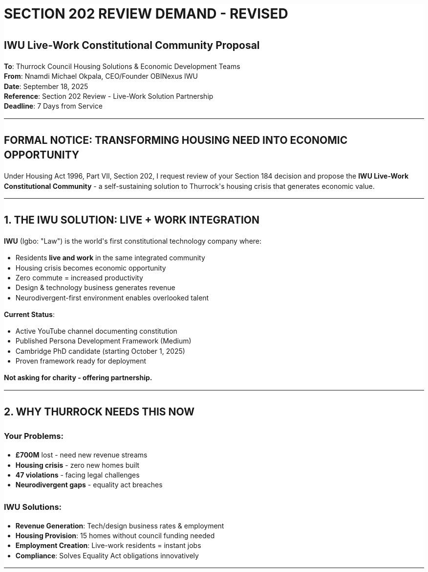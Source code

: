 # SECTION 202 REVIEW DEMAND - REVISED
## IWU Live-Work Constitutional Community Proposal

**To**: Thurrock Council Housing Solutions & Economic Development Teams  
**From**: Nnamdi Michael Okpala, CEO/Founder OBINexus IWU  
**Date**: September 18, 2025  
**Reference**: Section 202 Review - Live-Work Solution Partnership  
**Deadline**: 7 Days from Service  

---

## FORMAL NOTICE: TRANSFORMING HOUSING NEED INTO ECONOMIC OPPORTUNITY

Under Housing Act 1996, Part VII, Section 202, I request review of your Section 184 decision and propose the **IWU Live-Work Constitutional Community** - a self-sustaining solution to Thurrock's housing crisis that generates economic value.

---

## 1. THE IWU SOLUTION: LIVE + WORK INTEGRATION

**IWU** (Igbo: "Law") is the world's first constitutional technology company where:
- Residents **live and work** in the same integrated community
- Housing crisis becomes economic opportunity
- Zero commute = increased productivity
- Design & technology business generates revenue
- Neurodivergent-first environment enables overlooked talent

**Current Status**: 
- Active YouTube channel documenting constitution
- Published Persona Development Framework (Medium)
- Cambridge PhD candidate (starting October 1, 2025)
- Proven framework ready for deployment

**Not asking for charity - offering partnership.**

---

## 2. WHY THURROCK NEEDS THIS NOW

### Your Problems:
- **£700M** lost - need new revenue streams
- **Housing crisis** - zero new homes built
- **47 violations** - facing legal challenges
- **Neurodivergent gaps** - equality act breaches

### IWU Solutions:
- **Revenue Generation**: Tech/design business rates & employment
- **Housing Provision**: 15 homes without council funding needed
- **Employment Creation**: Live-work residents = instant jobs
- **Compliance**: Solves Equality Act obligations innovatively

---